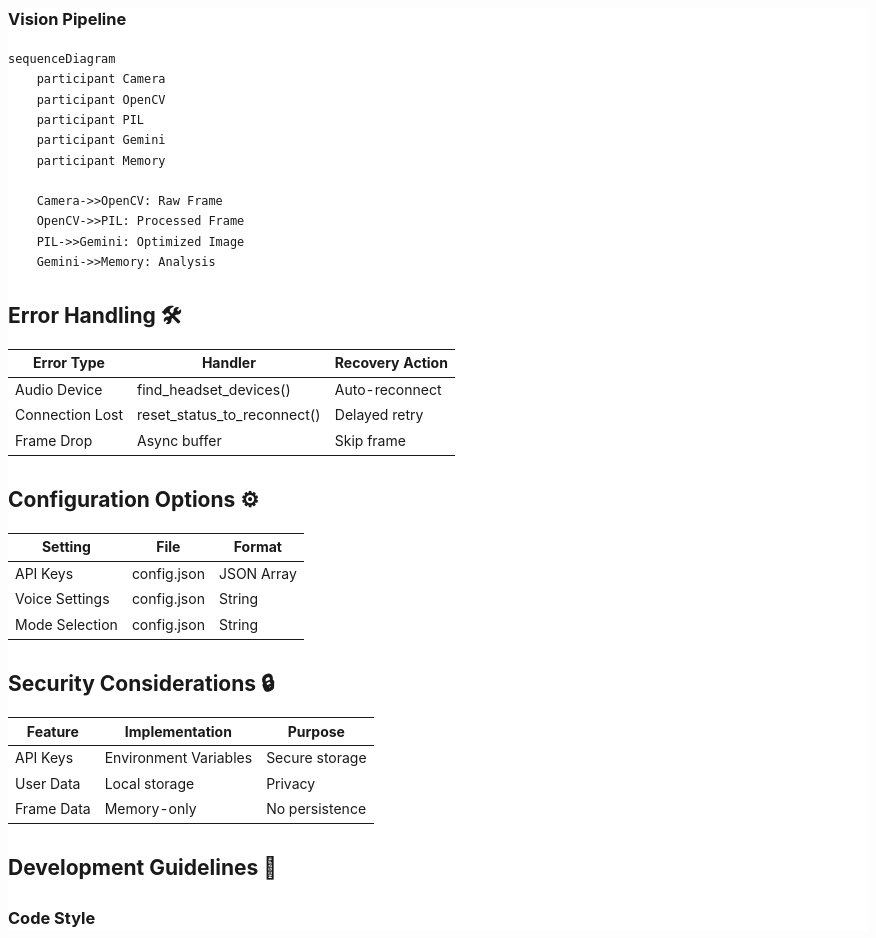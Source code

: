 ### Vision Pipeline

```mermaid
sequenceDiagram
    participant Camera
    participant OpenCV
    participant PIL
    participant Gemini
    participant Memory
    
    Camera->>OpenCV: Raw Frame
    OpenCV->>PIL: Processed Frame
    PIL->>Gemini: Optimized Image
    Gemini->>Memory: Analysis
```

## Error Handling 🛠️

| Error Type | Handler | Recovery Action |
|------------|---------|----------------|
| Audio Device | find_headset_devices() | Auto-reconnect |
| Connection Lost | reset_status_to_reconnect() | Delayed retry |
| Frame Drop | Async buffer | Skip frame |

## Configuration Options ⚙️

| Setting | File | Format |
|---------|------|--------|
| API Keys | config.json | JSON Array |
| Voice Settings | config.json | String |
| Mode Selection | config.json | String |

## Security Considerations 🔒

| Feature | Implementation | Purpose |
|---------|---------------|---------|
| API Keys | Environment Variables | Secure storage |
| User Data | Local storage | Privacy |
| Frame Data | Memory-only | No persistence |

## Development Guidelines 📝

### Code Style
